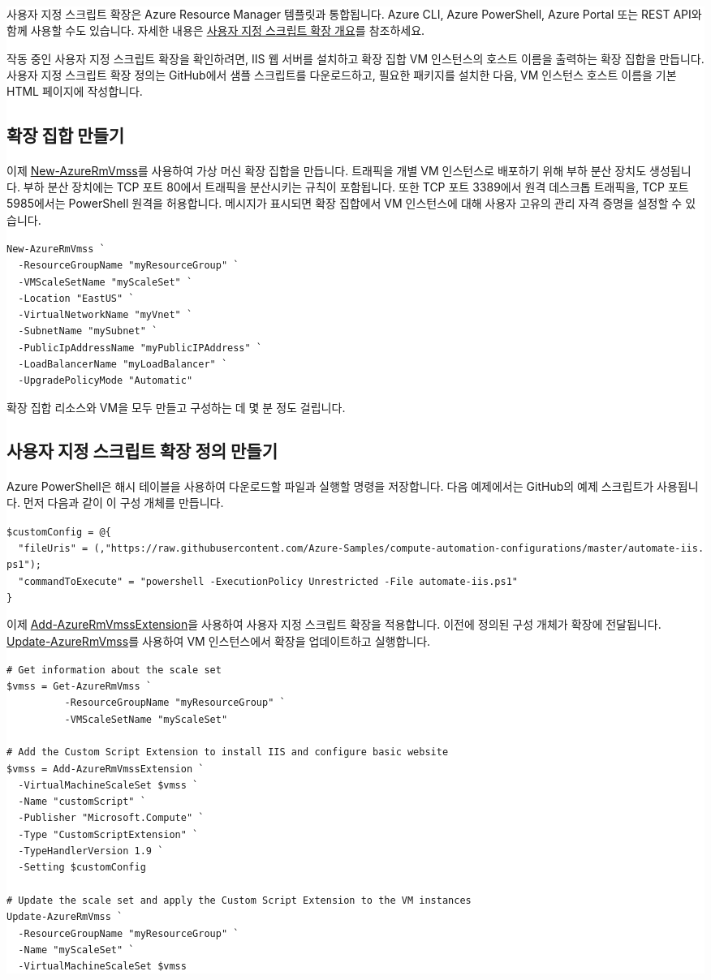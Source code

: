 사용자 지정 스크립트 확장은 Azure Resource Manager 템플릿과 통합됩니다. Azure CLI, Azure PowerShell, Azure Portal 또는 REST API와 함께 사용할 수도 있습니다. 자세한 내용은 [사용자 지정 스크립트 확장 개요](../virtual-machines/windows/extensions-customscript.md)를 참조하세요.

작동 중인 사용자 지정 스크립트 확장을 확인하려면, IIS 웹 서버를 설치하고 확장 집합 VM 인스턴스의 호스트 이름을 출력하는 확장 집합을 만듭니다. 사용자 지정 스크립트 확장 정의는 GitHub에서 샘플 스크립트를 다운로드하고, 필요한 패키지를 설치한 다음, VM 인스턴스 호스트 이름을 기본 HTML 페이지에 작성합니다.


## <a name="create-a-scale-set"></a>확장 집합 만들기
이제 [New-AzureRmVmss](/powershell/module/azurerm.compute/new-azurermvmss)를 사용하여 가상 머신 확장 집합을 만듭니다. 트래픽을 개별 VM 인스턴스로 배포하기 위해 부하 분산 장치도 생성됩니다. 부하 분산 장치에는 TCP 포트 80에서 트래픽을 분산시키는 규칙이 포함됩니다. 또한 TCP 포트 3389에서 원격 데스크톱 트래픽을, TCP 포트 5985에서는 PowerShell 원격을 허용합니다. 메시지가 표시되면 확장 집합에서 VM 인스턴스에 대해 사용자 고유의 관리 자격 증명을 설정할 수 있습니다.

```azurepowershell-interactive
New-AzureRmVmss `
  -ResourceGroupName "myResourceGroup" `
  -VMScaleSetName "myScaleSet" `
  -Location "EastUS" `
  -VirtualNetworkName "myVnet" `
  -SubnetName "mySubnet" `
  -PublicIpAddressName "myPublicIPAddress" `
  -LoadBalancerName "myLoadBalancer" `
  -UpgradePolicyMode "Automatic"
```

확장 집합 리소스와 VM을 모두 만들고 구성하는 데 몇 분 정도 걸립니다.


## <a name="create-custom-script-extension-definition"></a>사용자 지정 스크립트 확장 정의 만들기
Azure PowerShell은 해시 테이블을 사용하여 다운로드할 파일과 실행할 명령을 저장합니다. 다음 예제에서는 GitHub의 예제 스크립트가 사용됩니다. 먼저 다음과 같이 이 구성 개체를 만듭니다.

```azurepowershell-interactive
$customConfig = @{
  "fileUris" = (,"https://raw.githubusercontent.com/Azure-Samples/compute-automation-configurations/master/automate-iis.ps1");
  "commandToExecute" = "powershell -ExecutionPolicy Unrestricted -File automate-iis.ps1"
}
```

이제 [Add-AzureRmVmssExtension](/powershell/module/AzureRM.Compute/Add-AzureRmVmssExtension)을 사용하여 사용자 지정 스크립트 확장을 적용합니다. 이전에 정의된 구성 개체가 확장에 전달됩니다. [Update-AzureRmVmss](/powershell/module/azurerm.compute/update-azurermvmss)를 사용하여 VM 인스턴스에서 확장을 업데이트하고 실행합니다.

```azurepowershell-interactive
# Get information about the scale set
$vmss = Get-AzureRmVmss `
          -ResourceGroupName "myResourceGroup" `
          -VMScaleSetName "myScaleSet"

# Add the Custom Script Extension to install IIS and configure basic website
$vmss = Add-AzureRmVmssExtension `
  -VirtualMachineScaleSet $vmss `
  -Name "customScript" `
  -Publisher "Microsoft.Compute" `
  -Type "CustomScriptExtension" `
  -TypeHandlerVersion 1.9 `
  -Setting $customConfig

# Update the scale set and apply the Custom Script Extension to the VM instances
Update-AzureRmVmss `
  -ResourceGroupName "myResourceGroup" `
  -Name "myScaleSet" `
  -VirtualMachineScaleSet $vmss
```